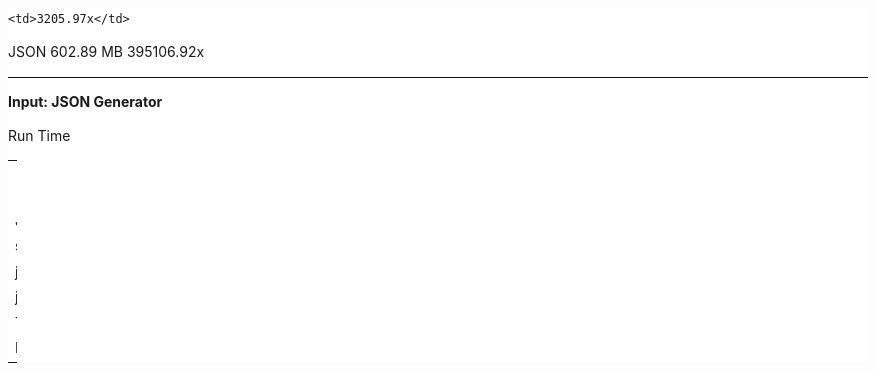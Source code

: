     <td>3205.97x</td>
  </tr>
  <tr>
    <td style="white-space: nowrap">JSON</td>
    <td style="white-space: nowrap">602.89 MB</td>
    <td>395106.92x</td>
  </tr>
</table>

<hr/>

__Input: JSON Generator__

Run Time
<table style="width: 1%">
  <tr>
    <th>Name</th>
    <th style="text-align: right">IPS</th>
    <th style="text-align: right">Average</th>
    <th style="text-align: right">Devitation</th>
    <th style="text-align: right">Median</th>
    <th style="text-align: right">99th&nbsp;%</th>
  </tr>
  <tr>
    <td style="white-space: nowrap">Jason</td>
    <td style="white-space: nowrap; text-align: right">228.77</td>
    <td style="white-space: nowrap; text-align: right">4.37 ms</td>
    <td style="white-space: nowrap; text-align: right">±8.24%</td>
    <td style="white-space: nowrap; text-align: right">4.35 ms</td>
    <td style="white-space: nowrap; text-align: right">5.56 ms</td>
  </tr>
  <tr>
    <td style="white-space: nowrap">serde_rustler</td>
    <td style="white-space: nowrap; text-align: right">199.83</td>
    <td style="white-space: nowrap; text-align: right">5.00 ms</td>
    <td style="white-space: nowrap; text-align: right">±38.89%</td>
    <td style="white-space: nowrap; text-align: right">4.49 ms</td>
    <td style="white-space: nowrap; text-align: right">10.69 ms</td>
  </tr>
  <tr>
    <td style="white-space: nowrap">jiffy</td>
    <td style="white-space: nowrap; text-align: right">182.37</td>
    <td style="white-space: nowrap; text-align: right">5.48 ms</td>
    <td style="white-space: nowrap; text-align: right">±8.70%</td>
    <td style="white-space: nowrap; text-align: right">5.51 ms</td>
    <td style="white-space: nowrap; text-align: right">6.59 ms</td>
  </tr>
  <tr>
    <td style="white-space: nowrap">jsone</td>
    <td style="white-space: nowrap; text-align: right">131.79</td>
    <td style="white-space: nowrap; text-align: right">7.59 ms</td>
    <td style="white-space: nowrap; text-align: right">±9.96%</td>
    <td style="white-space: nowrap; text-align: right">7.32 ms</td>
    <td style="white-space: nowrap; text-align: right">10.38 ms</td>
  </tr>
  <tr>
    <td style="white-space: nowrap">Tiny</td>
    <td style="white-space: nowrap; text-align: right">116.51</td>
    <td style="white-space: nowrap; text-align: right">8.58 ms</td>
    <td style="white-space: nowrap; text-align: right">±9.29%</td>
    <td style="white-space: nowrap; text-align: right">8.36 ms</td>
    <td style="white-space: nowrap; text-align: right">12.00 ms</td>
  </tr>
  <tr>
    <td style="white-space: nowrap">Poison</td>